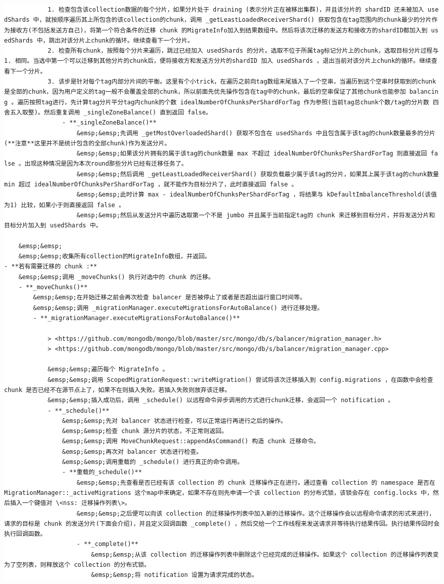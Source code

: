                 1. 检查包含该collection数据的每个分片，如果分片处于 draining (表示分片正在被移出集群)，并且该分片的 shardID 还未被加入 usedShards 中，就按顺序遍历其上所包含的该collection的chunk，调用 _getLeastLoadedReceiverShard() 获取包含在tag范围内的chunk最少的分片作为接收方(不包括发送方自己)，将第一个符合条件的迁移 chunk 的MigrateInfo加入到结果数组中。然后将该次迁移的发送方和接收方的shardID都加入到 usedShards 中，跳出对该分片上chunk的循环。继续查看下一个分片。
                2. 检查所有chunk，按照每个分片来遍历，跳过已经加入 usedShards 的分片。选取不位于所属tag标记分片上的chunk，选取目标分片过程与 1. 相同。当选中第一个可以迁移到其他分片的chunk后，便将接收方和发送方分片的shardID 加入 usedShards ，退出当前对该分片上chunk的循环。继续查看下一个分片。
                3. 该步是针对每个tag内部分片间的平衡。这里有个小trick，在遍历之前向tag数组末尾插入了一个空串，当遍历到这个空串时获取到的chunk是全部的chunk，因为用户定义的tag一般不会覆盖全部的chunk，所以前面先优先操作包含在tag中的chunk，最后的空串保证了其他chunk也能参加 balancing 。遍历按照tag进行，先计算tag分片平分tag内chunk的个数 idealNumberOfChunksPerShardForTag 作为参照(当前tag总chunk个数/tag的分片数 四舍五入取整)。然后重复调用 _singleZoneBalance() 直到返回 false。
                    - **_singleZoneBalance()**
                        &emsp;&emsp;先调用 _getMostOverloadedShard() 获取不包含在 usedShards 中且包含属于该tag的chunk数量最多的分片(**注意**这里并不是统计包含的全部chunk)作为发送分片。
                        &emsp;&emsp;如果该分片拥有的属于该tag的chunk数量 max 不超过 idealNumberOfChunksPerShardForTag 则直接返回 false 。出现这种情况是因为本次round那些分片已经有迁移任务了。
                        &emsp;&emsp;然后调用 _getLeastLoadedReceiverShard() 获取负载最少属于该tag的分片，如果其上属于该tag的chunk数量 min 超过 idealNumberOfChunksPerShardForTag ，就不能作为目标分片了，此时直接返回 false 。
                        &emsp;&emsp;此时计算 max - idealNumberOfChunksPerShardForTag ，将结果与 kDefaultImbalanceThreshold(该值为1) 比较，如果小于则直接返回 false 。
                        &emsp;&emsp;然后从发送分片中遍历选取第一个不是 jumbo 并且属于当前指定tag的 chunk 来迁移到目标分片，并将发送分片和目标分片加入到 usedShards 中。

        &emsp;&emsp;
        &emsp;&emsp;收集所有collection的MigrateInfo数组，并返回。
    - **若有需要迁移的 chunk :**
        &emsp;&emsp;调用 _moveChunks() 执行对选中的 chunk 的迁移。
        - **_moveChunks()**
            &emsp;&emsp;在开始迁移之前会再次检查 balancer 是否被停止了或者是否超出运行窗口时间等。
            &emsp;&emsp;调用 _migrationManager.executeMigrationsForAutoBalance() 进行迁移处理。
            - **_migrationManager.executeMigrationsForAutoBalance()**

                > <https://github.com/mongodb/mongo/blob/master/src/mongo/db/s/balancer/migration_manager.h>
                > <https://github.com/mongodb/mongo/blob/master/src/mongo/db/s/balancer/migration_manager.cpp>

                &emsp;&emsp;遍历每个 MigrateInfo 。
                &emsp;&emsp;调用 ScopedMigrationRequest::writeMigration() 尝试将该次迁移插入到 config.migrations ，在函数中会检查 chunk 是否已经不在源节点上了，如果不在则插入失败。若插入失败则放弃该迁移。
                &emsp;&emsp;插入成功后，调用 _schedule() 以远程命令异步调用的方式进行chunk迁移，会返回一个 notification 。
                - **_schedule()**
                    &emsp;&emsp;先对 balancer 状态进行检查，可以正常运行再进行之后的操作。
                    &emsp;&emsp;检查 chunk 源分片的状态，不正常则返回。
                    &emsp;&emsp;调用 MoveChunkRequest::appendAsCommand() 构造 chunk 迁移命令。
                    &emsp;&emsp;再次对 balancer 状态进行检查。
                    &emsp;&emsp;调用重载的 _schedule() 进行真正的命令调用。
                    - **重载的_schedule()**
                        &emsp;&emsp;先查看是否已经有该 collection 的 chunk 迁移操作正在进行。通过查看 collection 的 namespace 是否在 MigrationManager::_activeMigrations 这个map中来确定，如果不存在则先申请一个该 collection 的分布式锁，该锁会存在 config.locks 中，然后插入一个键值对 \<nss: 迁移操作列表\>。
                        &emsp;&emsp;之后便可以向该 collection 的迁移操作列表中加入新的迁移操作。这个迁移操作会以远程命令请求的形式来进行，请求的目标是 chunk 的发送分片(下面会介绍)，并且定义回调函数 _complete() ，然后交给一个工作线程来发送请求并等待执行结果传回。执行结果传回时会执行回调函数。
                        - **_complete()**
                            &emsp;&emsp;从该 collection 的迁移操作列表中删除这个已经完成的迁移操作。如果这个 collection 的迁移操作列表变为了空列表，则释放这个 collection 的分布式锁。
                            &emsp;&emsp;将 notification 设置为请求完成的状态。
                    